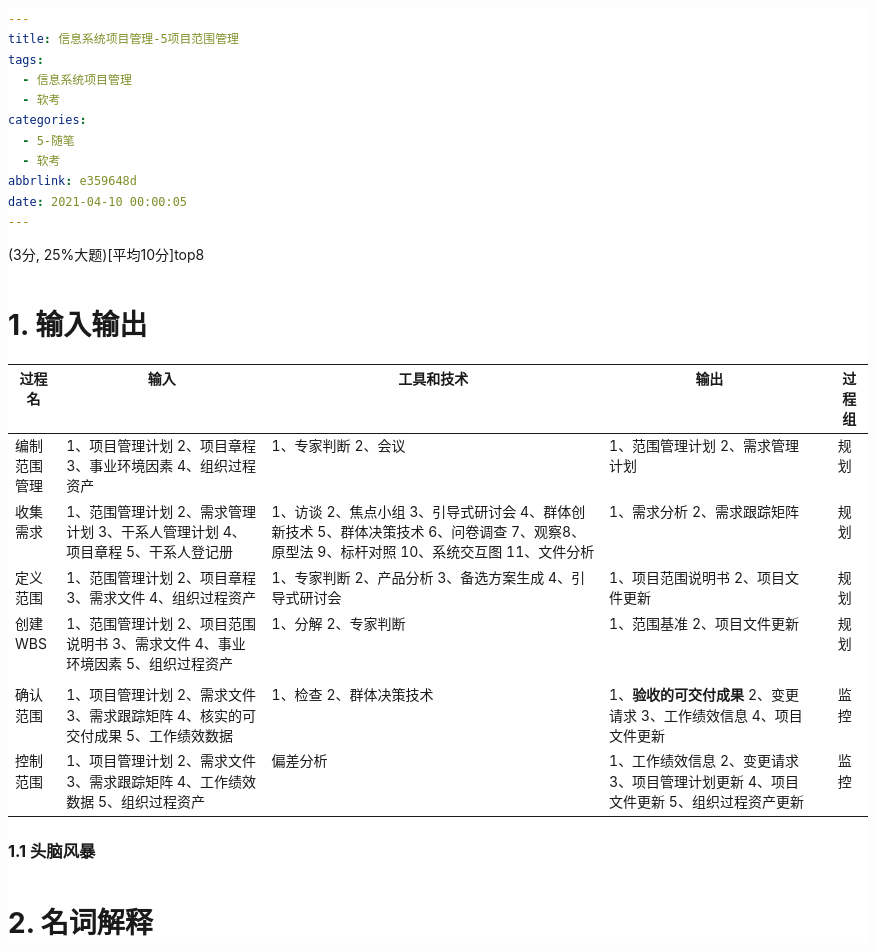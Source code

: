```yaml
---
title: 信息系统项目管理-5项目范围管理
tags:
  - 信息系统项目管理
  - 软考
categories:
  - 5-随笔
  - 软考
abbrlink: e359648d
date: 2021-04-10 00:00:05
---
```


(3分, 25%大题)[平均10分]top8

# 1. 输入输出

| 过程名       | 输入                                                         | 工具和技术                                                   | 输出                                                         |      | 过程组 |
| ------------ | ------------------------------------------------------------ | ------------------------------------------------------------ | ------------------------------------------------------------ | ---- | ------ |
| 编制范围管理 | 1、项目管理计划 2、项目章程 3、事业环境因素 4、组织过程资产  | 1、专家判断 2、会议                                          | 1、范围管理计划 2、需求管理计划                              |      | 规划   |
| 收集需求     | 1、范围管理计划 2、需求管理计划 3、干系人管理计划 4、项目章程 5、干系人登记册 | 1、访谈 2、焦点小组 3、引导式研讨会 4、群体创新技术 5、群体决策技术 6、问卷调查 7、观察8、原型法 9、标杆对照 10、系统交互图 11、文件分析 | 1、需求分析 2、需求跟踪矩阵                                  |      | 规划   |
| 定义范围     | 1、范围管理计划 2、项目章程 3、需求文件 4、组织过程资产      | 1、专家判断 2、产品分析 3、备选方案生成 4、引导式研讨会      | 1、项目范围说明书 2、项目文件更新                            |      | 规划   |
| 创建WBS      | 1、范围管理计划 2、项目范围说明书 3、需求文件 4、事业环境因素 5、组织过程资产 | 1、分解 2、专家判断                                          | 1、范围基准 2、项目文件更新                                  |      | 规划   |
|              |                                                              |                                                              |                                                              |      |        |
| 确认范围     | 1、项目管理计划 2、需求文件 3、需求跟踪矩阵 4、核实的可交付成果 5、工作绩效数据 | 1、检查 2、群体决策技术                                      | 1、**验收的可交付成果** 2、变更请求 3、工作绩效信息 4、项目文件更新 |      | 监控   |
| 控制范围     | 1、项目管理计划 2、需求文件 3、需求跟踪矩阵 4、工作绩效数据 5、组织过程资产 | 偏差分析                                                     | 1、工作绩效信息 2、变更请求 3、项目管理计划更新 4、项目文件更新 5、组织过程资产更新 |      | 监控   |



### 1.1 头脑风暴



# 2. 名词解释
